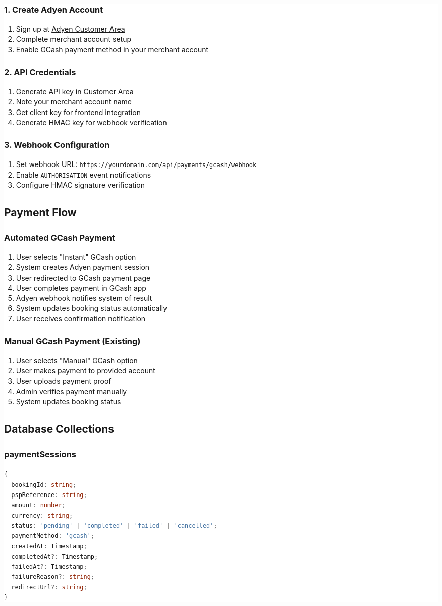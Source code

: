 ### 1. Create Adyen Account
1. Sign up at [Adyen Customer Area](https://ca-test.adyen.com)
2. Complete merchant account setup
3. Enable GCash payment method in your merchant account

### 2. API Credentials
1. Generate API key in Customer Area
2. Note your merchant account name
3. Get client key for frontend integration
4. Generate HMAC key for webhook verification

### 3. Webhook Configuration
1. Set webhook URL: `https://yourdomain.com/api/payments/gcash/webhook`
2. Enable `AUTHORISATION` event notifications
3. Configure HMAC signature verification

## Payment Flow

### Automated GCash Payment
1. User selects "Instant" GCash option
2. System creates Adyen payment session
3. User redirected to GCash payment page
4. User completes payment in GCash app
5. Adyen webhook notifies system of result
6. System updates booking status automatically
7. User receives confirmation notification

### Manual GCash Payment (Existing)
1. User selects "Manual" GCash option
2. User makes payment to provided account
3. User uploads payment proof
4. Admin verifies payment manually
5. System updates booking status

## Database Collections

### paymentSessions
```typescript
{
  bookingId: string;
  pspReference: string;
  amount: number;
  currency: string;
  status: 'pending' | 'completed' | 'failed' | 'cancelled';
  paymentMethod: 'gcash';
  createdAt: Timestamp;
  completedAt?: Timestamp;
  failedAt?: Timestamp;
  failureReason?: string;
  redirectUrl?: string;
}
```
